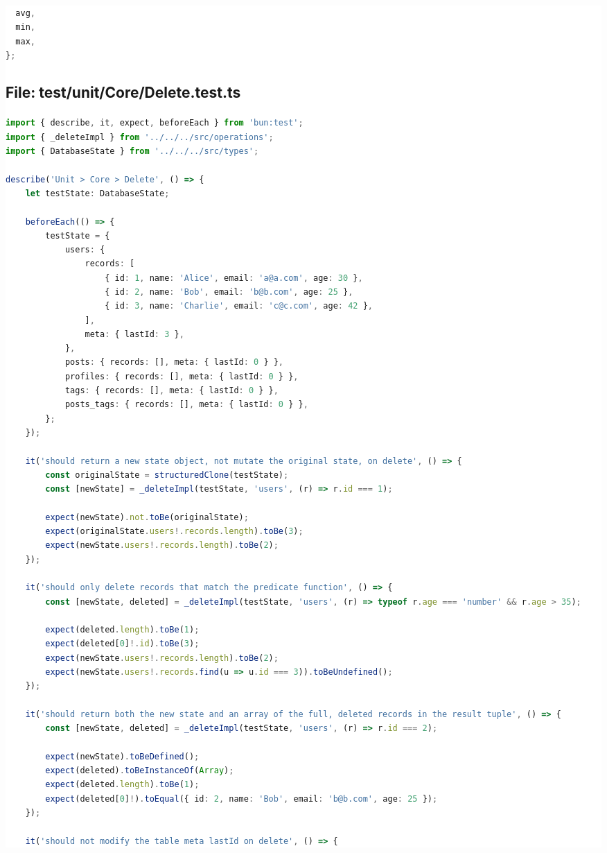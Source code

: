 ````typescript
  avg,
  min,
  max,
};
````

## File: test/unit/Core/Delete.test.ts
````typescript
import { describe, it, expect, beforeEach } from 'bun:test';
import { _deleteImpl } from '../../../src/operations';
import { DatabaseState } from '../../../src/types';

describe('Unit > Core > Delete', () => {
    let testState: DatabaseState;

    beforeEach(() => {
        testState = {
            users: {
                records: [
                    { id: 1, name: 'Alice', email: 'a@a.com', age: 30 },
                    { id: 2, name: 'Bob', email: 'b@b.com', age: 25 },
                    { id: 3, name: 'Charlie', email: 'c@c.com', age: 42 },
                ],
                meta: { lastId: 3 },
            },
            posts: { records: [], meta: { lastId: 0 } },
            profiles: { records: [], meta: { lastId: 0 } },
            tags: { records: [], meta: { lastId: 0 } },
            posts_tags: { records: [], meta: { lastId: 0 } },
        };
    });

    it('should return a new state object, not mutate the original state, on delete', () => {
        const originalState = structuredClone(testState);
        const [newState] = _deleteImpl(testState, 'users', (r) => r.id === 1);
        
        expect(newState).not.toBe(originalState);
        expect(originalState.users!.records.length).toBe(3);
        expect(newState.users!.records.length).toBe(2);
    });

    it('should only delete records that match the predicate function', () => {
        const [newState, deleted] = _deleteImpl(testState, 'users', (r) => typeof r.age === 'number' && r.age > 35);
        
        expect(deleted.length).toBe(1);
        expect(deleted[0]!.id).toBe(3);
        expect(newState.users!.records.length).toBe(2);
        expect(newState.users!.records.find(u => u.id === 3)).toBeUndefined();
    });

    it('should return both the new state and an array of the full, deleted records in the result tuple', () => {
        const [newState, deleted] = _deleteImpl(testState, 'users', (r) => r.id === 2);

        expect(newState).toBeDefined();
        expect(deleted).toBeInstanceOf(Array);
        expect(deleted.length).toBe(1);
        expect(deleted[0]!).toEqual({ id: 2, name: 'Bob', email: 'b@b.com', age: 25 });
    });

    it('should not modify the table meta lastId on delete', () => {
````

  [tableName: string]: {